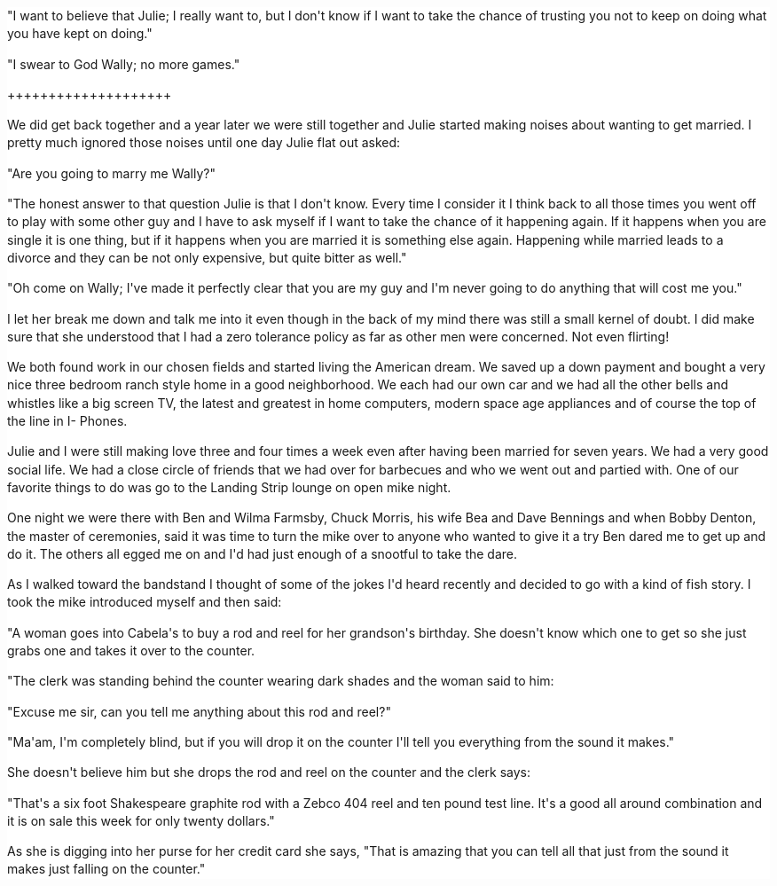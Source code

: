  "I want to believe that Julie; I really want to, but I don't know if I want to take the chance of trusting you not to keep on doing what you have kept on doing." 

 "I swear to God Wally; no more games." 

 ++++++++++++++++++++ 

 We did get back together and a year later we were still together and Julie started making noises about wanting to get married. I pretty much ignored those noises until one day Julie flat out asked: 

 "Are you going to marry me Wally?" 

 "The honest answer to that question Julie is that I don't know. Every time I consider it I think back to all those times you went off to play with some other guy and I have to ask myself if I want to take the chance of it happening again. If it happens when you are single it is one thing, but if it happens when you are married it is something else again. Happening while married leads to a divorce and they can be not only expensive, but quite bitter as well." 

 "Oh come on Wally; I've made it perfectly clear that you are my guy and I'm never going to do anything that will cost me you." 

 I let her break me down and talk me into it even though in the back of my mind there was still a small kernel of doubt. I did make sure that she understood that I had a zero tolerance policy as far as other men were concerned. Not even flirting! 

 We both found work in our chosen fields and started living the American dream. We saved up a down payment and bought a very nice three bedroom ranch style home in a good neighborhood. We each had our own car and we had all the other bells and whistles like a big screen TV, the latest and greatest in home computers, modern space age appliances and of course the top of the line in I- Phones. 

 Julie and I were still making love three and four times a week even after having been married for seven years. We had a very good social life. We had a close circle of friends that we had over for barbecues and who we went out and partied with. One of our favorite things to do was go to the Landing Strip lounge on open mike night. 

 One night we were there with Ben and Wilma Farmsby, Chuck Morris, his wife Bea and Dave Bennings and when Bobby Denton, the master of ceremonies, said it was time to turn the mike over to anyone who wanted to give it a try Ben dared me to get up and do it. The others all egged me on and I'd had just enough of a snootful to take the dare. 

 As I walked toward the bandstand I thought of some of the jokes I'd heard recently and decided to go with a kind of fish story. I took the mike introduced myself and then said: 

 "A woman goes into Cabela's to buy a rod and reel for her grandson's birthday. She doesn't know which one to get so she just grabs one and takes it over to the counter. 

 "The clerk was standing behind the counter wearing dark shades and the woman said to him: 

 "Excuse me sir, can you tell me anything about this rod and reel?" 

 "Ma'am, I'm completely blind, but if you will drop it on the counter I'll tell you everything from the sound it makes." 

 She doesn't believe him but she drops the rod and reel on the counter and the clerk says: 

 "That's a six foot Shakespeare graphite rod with a Zebco 404 reel and ten pound test line. It's a good all around combination and it is on sale this week for only twenty dollars." 

 As she is digging into her purse for her credit card she says, "That is amazing that you can tell all that just from the sound it makes just falling on the counter." 
